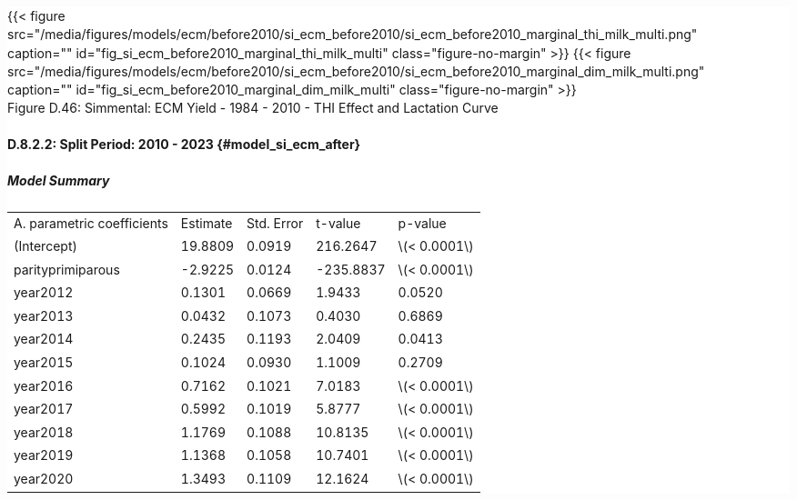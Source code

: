 <div style="display: grid; grid-template-columns: 1fr 1fr;">
{{< figure
  src="/media/figures/models/ecm/before2010/si_ecm_before2010/si_ecm_before2010_marginal_thi_milk_multi.png"
  caption=""
  id="fig_si_ecm_before2010_marginal_thi_milk_multi"
  class="figure-no-margin"
>}}
{{< figure
  src="/media/figures/models/ecm/before2010/si_ecm_before2010/si_ecm_before2010_marginal_dim_milk_multi.png"
  caption=""
  id="fig_si_ecm_before2010_marginal_dim_milk_multi"
  class="figure-no-margin"
>}}
</div>

<figcaption style="text-align: left;">
Figure D.46: Simmental: ECM Yield - 1984 - 2010 - THI Effect and Lactation Curve
</figcaption>

#### **D.8.2.2: Split Period: 2010 - 2023** {#model_si_ecm_after}

##### **Model Summary**

<div>
<div class="table-content">
<table>
<tr>
<td>A. parametric coefficients</td><td>Estimate</td><td>Std. Error</td><td>t-value</td><td>p-value</td>
</tr>
<tr>
<td>(Intercept)</td><td>19.8809</td><td>0.0919</td><td>216.2647</td><td>\(< 0.0001\)</td>
</tr>
<tr>
<td>parityprimiparous</td><td>-2.9225</td><td>0.0124</td><td>-235.8837</td><td>\(< 0.0001\)</td>
</tr>
<tr>
<td>year2012</td><td>0.1301</td><td>0.0669</td><td>1.9433</td><td>0.0520</td>
</tr>
<tr>
<td>year2013</td><td>0.0432</td><td>0.1073</td><td>0.4030</td><td>0.6869</td>
</tr>
<tr>
<td>year2014</td><td>0.2435</td><td>0.1193</td><td>2.0409</td><td>0.0413</td>
</tr>
<tr>
<td>year2015</td><td>0.1024</td><td>0.0930</td><td>1.1009</td><td>0.2709</td>
</tr>
<tr>
<td>year2016</td><td>0.7162</td><td>0.1021</td><td>7.0183</td><td>\(< 0.0001\)</td>
</tr>
<tr>
<td>year2017</td><td>0.5992</td><td>0.1019</td><td>5.8777</td><td>\(< 0.0001\)</td>
</tr>
<tr>
<td>year2018</td><td>1.1769</td><td>0.1088</td><td>10.8135</td><td>\(< 0.0001\)</td>
</tr>
<tr>
<td>year2019</td><td>1.1368</td><td>0.1058</td><td>10.7401</td><td>\(< 0.0001\)</td>
</tr>
<tr>
<td>year2020</td><td>1.3493</td><td>0.1109</td><td>12.1624</td><td>\(< 0.0001\)</td>